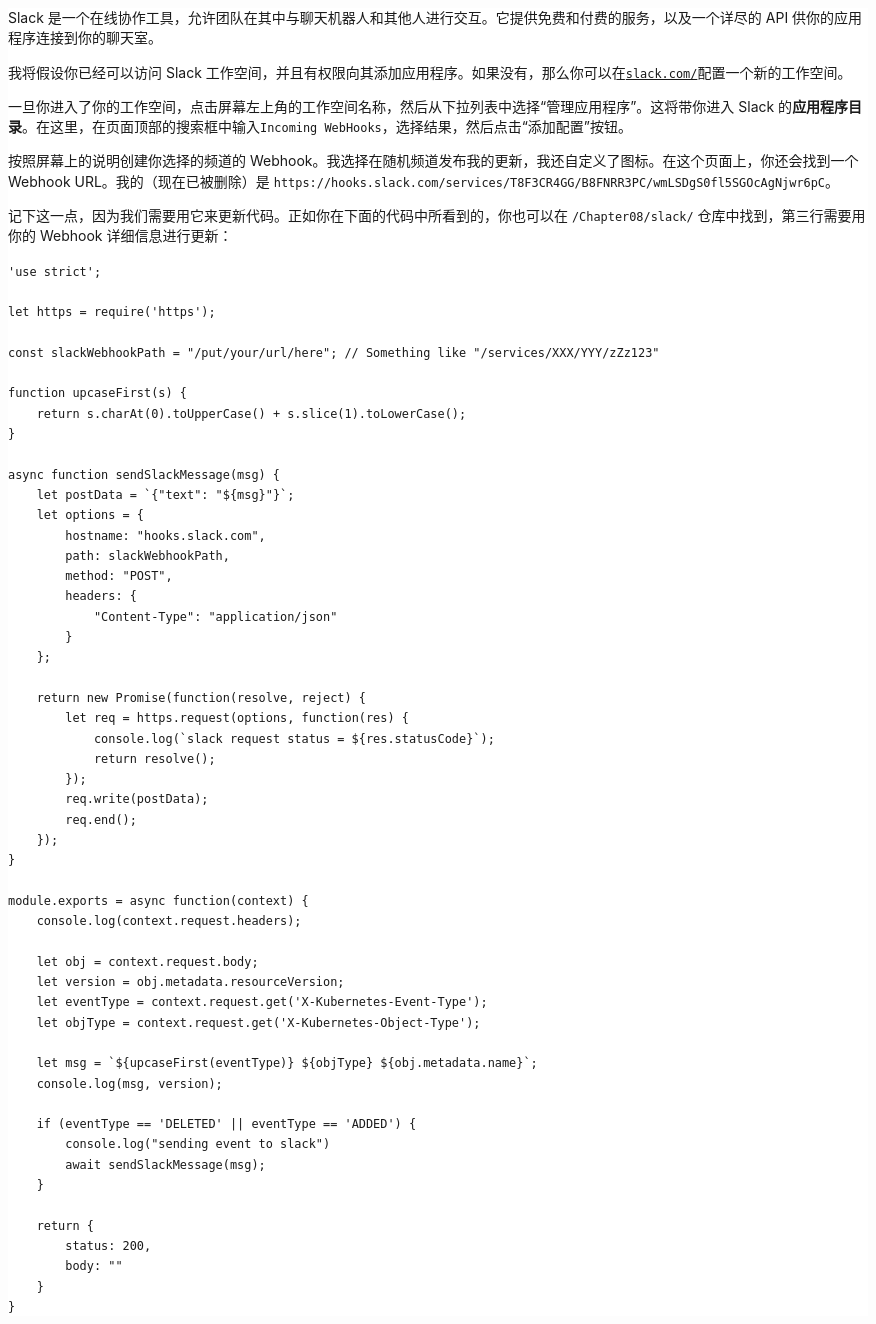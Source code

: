Slack 是一个在线协作工具，允许团队在其中与聊天机器人和其他人进行交互。它提供免费和付费的服务，以及一个详尽的 API 供你的应用程序连接到你的聊天室。

我将假设你已经可以访问 Slack 工作空间，并且有权限向其添加应用程序。如果没有，那么你可以在[`slack.com/`](https://slack.com)配置一个新的工作空间。

一旦你进入了你的工作空间，点击屏幕左上角的工作空间名称，然后从下拉列表中选择“管理应用程序”。这将带你进入 Slack 的**应用程序目录**。在这里，在页面顶部的搜索框中输入`Incoming WebHooks`，选择结果，然后点击“添加配置”按钮。

按照屏幕上的说明创建你选择的频道的 Webhook。我选择在随机频道发布我的更新，我还自定义了图标。在这个页面上，你还会找到一个 Webhook URL。我的（现在已被删除）是 `https://hooks.slack.com/services/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`。

记下这一点，因为我们需要用它来更新代码。正如你在下面的代码中所看到的，你也可以在 `/Chapter08/slack/` 仓库中找到，第三行需要用你的 Webhook 详细信息进行更新：

```
'use strict';

let https = require('https');

const slackWebhookPath = "/put/your/url/here"; // Something like "/services/XXX/YYY/zZz123"

function upcaseFirst(s) {
    return s.charAt(0).toUpperCase() + s.slice(1).toLowerCase();
}

async function sendSlackMessage(msg) {
    let postData = `{"text": "${msg}"}`;
    let options = {
        hostname: "hooks.slack.com",
        path: slackWebhookPath,
        method: "POST",
        headers: {
            "Content-Type": "application/json"
        }
    };

    return new Promise(function(resolve, reject) {
        let req = https.request(options, function(res) {
            console.log(`slack request status = ${res.statusCode}`);
            return resolve();
        });
        req.write(postData);
        req.end();
    });
}

module.exports = async function(context) {
    console.log(context.request.headers);

    let obj = context.request.body;
    let version = obj.metadata.resourceVersion;
    let eventType = context.request.get('X-Kubernetes-Event-Type');
    let objType = context.request.get('X-Kubernetes-Object-Type');

    let msg = `${upcaseFirst(eventType)} ${objType} ${obj.metadata.name}`;
    console.log(msg, version);

    if (eventType == 'DELETED' || eventType == 'ADDED') {
        console.log("sending event to slack")
        await sendSlackMessage(msg);
    }

    return {
        status: 200,
        body: ""
    }
}
```
